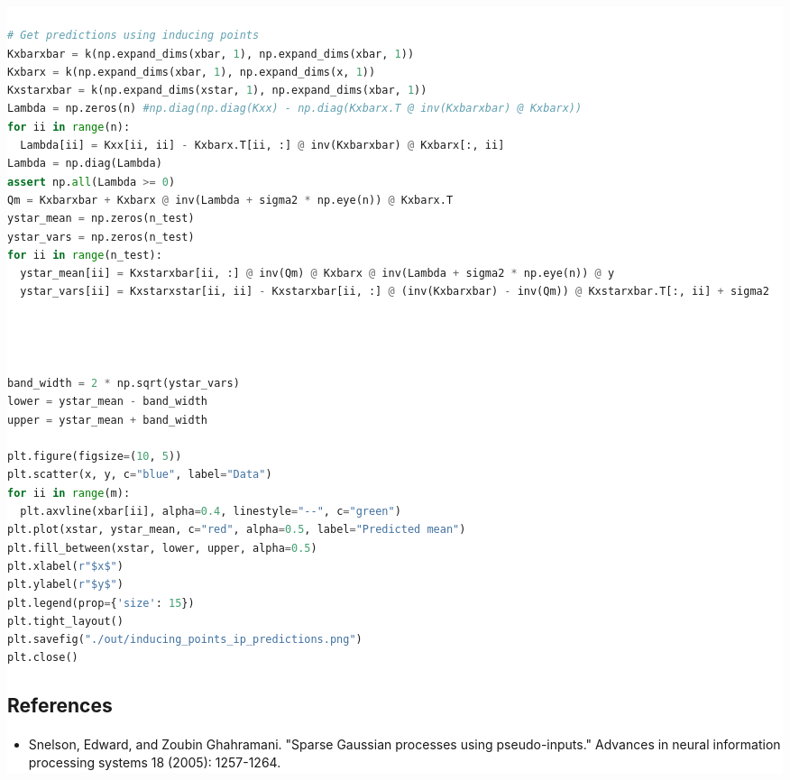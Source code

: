 ```python

# Get predictions using inducing points
Kxbarxbar = k(np.expand_dims(xbar, 1), np.expand_dims(xbar, 1))
Kxbarx = k(np.expand_dims(xbar, 1), np.expand_dims(x, 1))
Kxstarxbar = k(np.expand_dims(xstar, 1), np.expand_dims(xbar, 1))
Lambda = np.zeros(n) #np.diag(np.diag(Kxx) - np.diag(Kxbarx.T @ inv(Kxbarxbar) @ Kxbarx))
for ii in range(n):
  Lambda[ii] = Kxx[ii, ii] - Kxbarx.T[ii, :] @ inv(Kxbarxbar) @ Kxbarx[:, ii]
Lambda = np.diag(Lambda)
assert np.all(Lambda >= 0)
Qm = Kxbarxbar + Kxbarx @ inv(Lambda + sigma2 * np.eye(n)) @ Kxbarx.T
ystar_mean = np.zeros(n_test)
ystar_vars = np.zeros(n_test)
for ii in range(n_test):
  ystar_mean[ii] = Kxstarxbar[ii, :] @ inv(Qm) @ Kxbarx @ inv(Lambda + sigma2 * np.eye(n)) @ y
  ystar_vars[ii] = Kxstarxstar[ii, ii] - Kxstarxbar[ii, :] @ (inv(Kxbarxbar) - inv(Qm)) @ Kxstarxbar.T[:, ii] + sigma2




band_width = 2 * np.sqrt(ystar_vars)
lower = ystar_mean - band_width
upper = ystar_mean + band_width

plt.figure(figsize=(10, 5))
plt.scatter(x, y, c="blue", label="Data")
for ii in range(m):
  plt.axvline(xbar[ii], alpha=0.4, linestyle="--", c="green")
plt.plot(xstar, ystar_mean, c="red", alpha=0.5, label="Predicted mean")
plt.fill_between(xstar, lower, upper, alpha=0.5)
plt.xlabel(r"$x$")
plt.ylabel(r"$y$")
plt.legend(prop={'size': 15})
plt.tight_layout()
plt.savefig("./out/inducing_points_ip_predictions.png")
plt.close()
```


## References
- Snelson, Edward, and Zoubin Ghahramani. "Sparse Gaussian processes using pseudo-inputs." Advances in neural information processing systems 18 (2005): 1257-1264.
